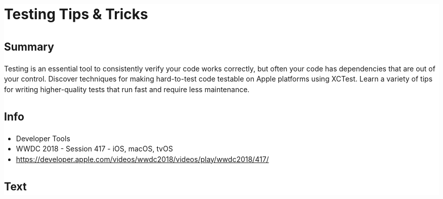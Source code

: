 # Testing Tips & Tricks

## Summary
Testing is an essential tool to consistently verify your code works correctly, but often your code has dependencies that are out of your control. Discover techniques for making hard-to-test code testable on Apple platforms using XCTest. Learn a variety of tips for writing higher-quality tests that run fast and require less maintenance.

## Info
* Developer Tools
* WWDC 2018 - Session 417 - iOS, macOS, tvOS
* https://developer.apple.com/videos/wwdc2018/videos/play/wwdc2018/417/

## Text